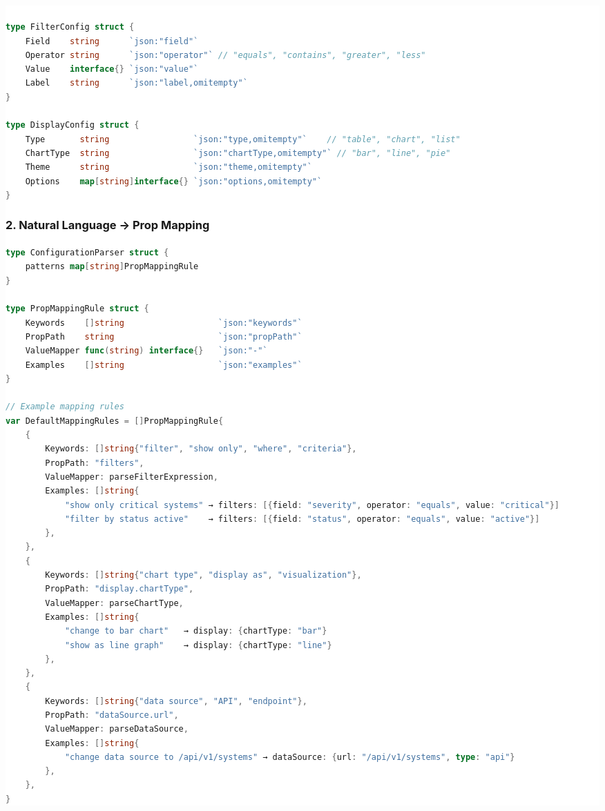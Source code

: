```go

type FilterConfig struct {
    Field    string      `json:"field"`
    Operator string      `json:"operator"` // "equals", "contains", "greater", "less"
    Value    interface{} `json:"value"`
    Label    string      `json:"label,omitempty"`
}

type DisplayConfig struct {
    Type       string                 `json:"type,omitempty"`    // "table", "chart", "list"
    ChartType  string                 `json:"chartType,omitempty"` // "bar", "line", "pie"
    Theme      string                 `json:"theme,omitempty"`
    Options    map[string]interface{} `json:"options,omitempty"`
}
```

### 2. Natural Language → Prop Mapping

```go
type ConfigurationParser struct {
    patterns map[string]PropMappingRule
}

type PropMappingRule struct {
    Keywords    []string                   `json:"keywords"`
    PropPath    string                     `json:"propPath"`
    ValueMapper func(string) interface{}   `json:"-"`
    Examples    []string                   `json:"examples"`
}

// Example mapping rules
var DefaultMappingRules = []PropMappingRule{
    {
        Keywords: []string{"filter", "show only", "where", "criteria"},
        PropPath: "filters",
        ValueMapper: parseFilterExpression,
        Examples: []string{
            "show only critical systems" → filters: [{field: "severity", operator: "equals", value: "critical"}]
            "filter by status active"    → filters: [{field: "status", operator: "equals", value: "active"}]
        },
    },
    {
        Keywords: []string{"chart type", "display as", "visualization"},
        PropPath: "display.chartType",
        ValueMapper: parseChartType,
        Examples: []string{
            "change to bar chart"   → display: {chartType: "bar"}
            "show as line graph"    → display: {chartType: "line"}
        },
    },
    {
        Keywords: []string{"data source", "API", "endpoint"},
        PropPath: "dataSource.url",
        ValueMapper: parseDataSource,
        Examples: []string{
            "change data source to /api/v1/systems" → dataSource: {url: "/api/v1/systems", type: "api"}
        },
    },
}
```
